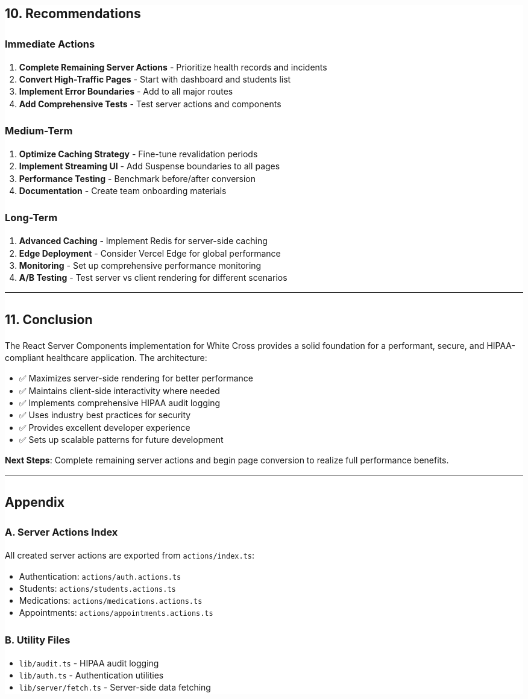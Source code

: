 
## 10. Recommendations

### Immediate Actions
1. **Complete Remaining Server Actions** - Prioritize health records and incidents
2. **Convert High-Traffic Pages** - Start with dashboard and students list
3. **Implement Error Boundaries** - Add to all major routes
4. **Add Comprehensive Tests** - Test server actions and components

### Medium-Term
1. **Optimize Caching Strategy** - Fine-tune revalidation periods
2. **Implement Streaming UI** - Add Suspense boundaries to all pages
3. **Performance Testing** - Benchmark before/after conversion
4. **Documentation** - Create team onboarding materials

### Long-Term
1. **Advanced Caching** - Implement Redis for server-side caching
2. **Edge Deployment** - Consider Vercel Edge for global performance
3. **Monitoring** - Set up comprehensive performance monitoring
4. **A/B Testing** - Test server vs client rendering for different scenarios

---

## 11. Conclusion

The React Server Components implementation for White Cross provides a solid foundation for a performant, secure, and HIPAA-compliant healthcare application. The architecture:

- ✅ Maximizes server-side rendering for better performance
- ✅ Maintains client-side interactivity where needed
- ✅ Implements comprehensive HIPAA audit logging
- ✅ Uses industry best practices for security
- ✅ Provides excellent developer experience
- ✅ Sets up scalable patterns for future development

**Next Steps**: Complete remaining server actions and begin page conversion to realize full performance benefits.

---

## Appendix

### A. Server Actions Index
All created server actions are exported from `actions/index.ts`:
- Authentication: `actions/auth.actions.ts`
- Students: `actions/students.actions.ts`
- Medications: `actions/medications.actions.ts`
- Appointments: `actions/appointments.actions.ts`

### B. Utility Files
- `lib/audit.ts` - HIPAA audit logging
- `lib/auth.ts` - Authentication utilities
- `lib/server/fetch.ts` - Server-side data fetching
